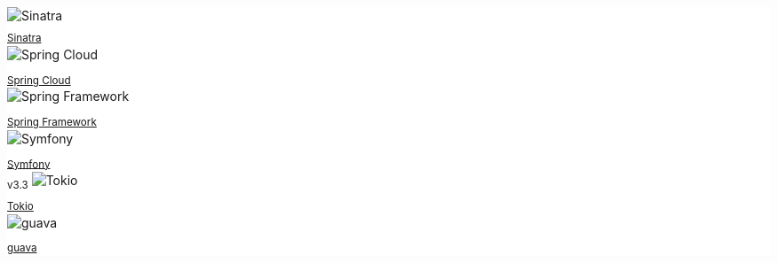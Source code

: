 </tr>
<tr>
  <td align='center'>
  <img width='36' height='36' src='https://img.stackshare.io/service/999/logo.png' alt='Sinatra'>
  <br>
  <sub><a href="http://www.sinatrarb.com/">Sinatra</a></sub>
  <br>
  <sub></sub>
</td>

<td align='center'>
  <img width='36' height='36' src='https://img.stackshare.io/service/5494/default_b403ef08976083aea6d4caf5a4f19f3325c751e5.png' alt='Spring Cloud'>
  <br>
  <sub><a href="https://spring.io/projects/spring-cloud">Spring Cloud</a></sub>
  <br>
  <sub></sub>
</td>

<td align='center'>
  <img width='36' height='36' src='https://img.stackshare.io/service/2006/spring-framework-project-logo.png' alt='Spring Framework'>
  <br>
  <sub><a href="https://spring.io/projects/spring-framework">Spring Framework</a></sub>
  <br>
  <sub></sub>
</td>

<td align='center'>
  <img width='36' height='36' src='https://img.stackshare.io/service/1197/logosf_positif_03_icon.png' alt='Symfony'>
  <br>
  <sub><a href="http://symfony.com/">Symfony</a></sub>
  <br>
  <sub>v3.3</sub>
</td>

<td align='center'>
  <img width='36' height='36' src='https://img.stackshare.io/service/12187/bC40df3r_400x400.jpg' alt='Tokio'>
  <br>
  <sub><a href="https://tokio.rs/">Tokio</a></sub>
  <br>
  <sub></sub>
</td>

<td align='center'>
  <img width='36' height='36' src='https://img.stackshare.io/service/2970/wBjKn0ol.png' alt='guava'>
  <br>
  <sub><a href="https://github.com/google/guava">guava</a></sub>
  <br>
  <sub></sub>
</td>
